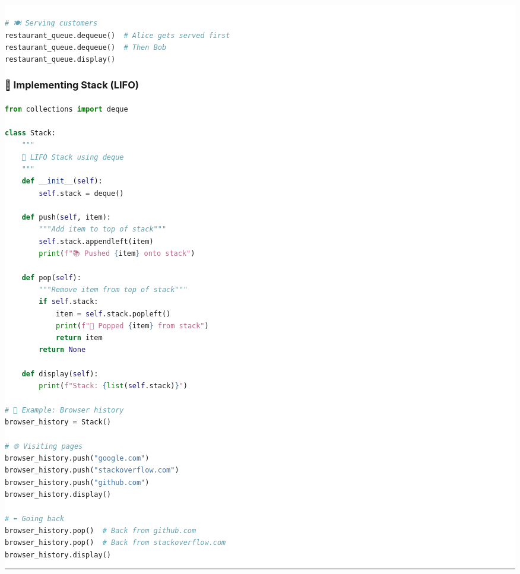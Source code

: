 ```python

# 🍽️ Serving customers
restaurant_queue.dequeue()  # Alice gets served first
restaurant_queue.dequeue()  # Then Bob
restaurant_queue.display()
```

### 🥞 Implementing Stack (LIFO)

```python
from collections import deque

class Stack:
    """
    🥞 LIFO Stack using deque
    """
    def __init__(self):
        self.stack = deque()
    
    def push(self, item):
        """Add item to top of stack"""
        self.stack.appendleft(item)
        print(f"📚 Pushed {item} onto stack")
    
    def pop(self):
        """Remove item from top of stack"""
        if self.stack:
            item = self.stack.popleft()
            print(f"📖 Popped {item} from stack")
            return item
        return None
    
    def display(self):
        print(f"Stack: {list(self.stack)}")

# 🎨 Example: Browser history
browser_history = Stack()

# 🌐 Visiting pages
browser_history.push("google.com")
browser_history.push("stackoverflow.com")
browser_history.push("github.com")
browser_history.display()

# ⬅️ Going back
browser_history.pop()  # Back from github.com
browser_history.pop()  # Back from stackoverflow.com
browser_history.display()
```

---

